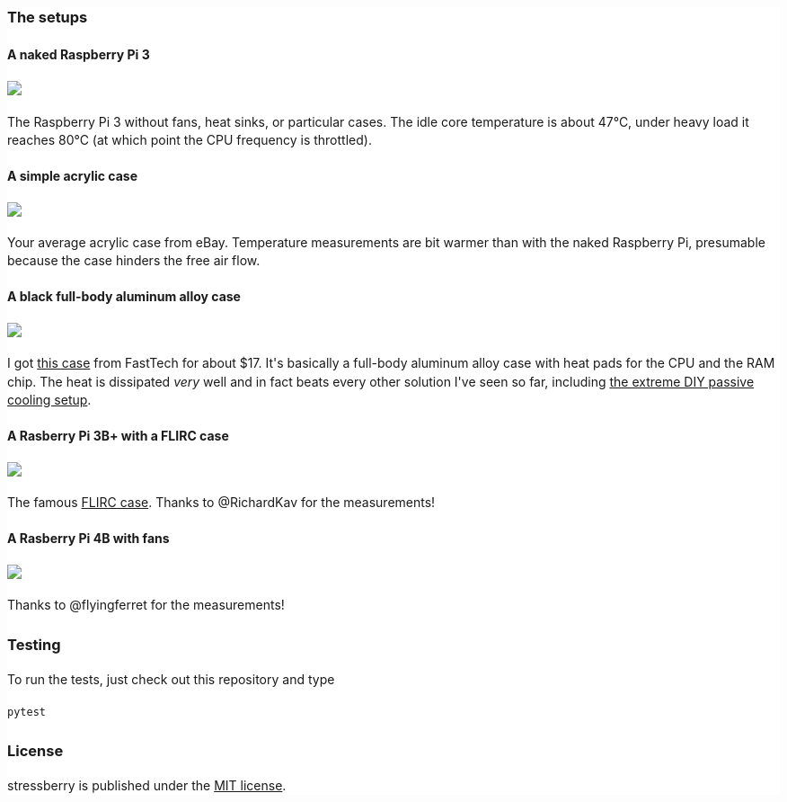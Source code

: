 ### The setups

#### A naked Raspberry Pi 3

<img src="https://nschloe.github.io/stressberry/naked-photo.jpg" width="30%">

The Raspberry Pi 3 without fans, heat sinks, or particular cases. The idle core
temperature is about 47°C, under heavy load it reaches 80°C (at which point the CPU
frequency is throttled).

#### A simple acrylic case

<img src="https://nschloe.github.io/stressberry/acryl-photo.jpg" width="30%">

Your average acrylic case from eBay. Temperature measurements are bit warmer than with
the naked Raspberry Pi, presumable because the case hinders the free air flow.

#### A black full-body aluminum alloy case

<img src="https://nschloe.github.io/stressberry/fasttech-photo.jpg" width="30%">

I got [this case](https://www.fasttech.com/p/5299000) from FastTech for about $17. It's
basically a full-body aluminum alloy case with heat pads for the CPU and the RAM chip.
The heat is dissipated _very_ well and in fact beats every other solution I've seen so
far, including [the extreme DIY passive cooling setup](https://youtu.be/WfQMLInuwws).

#### A Rasberry Pi 3B+ with a FLIRC case

<img src="https://nschloe.github.io/stressberry/flirc-photo.jpg" width="30%">

The famous [FLIRC case](https://flirc.tv/more/raspberry-pi-case).
Thanks to @RichardKav for the measurements!

#### A Rasberry Pi 4B with fans

<img src="https://nschloe.github.io/stressberry/rpi4-fans.jpg" width="40%">

Thanks to @flyingferret for the measurements!

### Testing

To run the tests, just check out this repository and type
```
pytest
```

### License
stressberry is published under the [MIT license](https://en.wikipedia.org/wiki/MIT_License).
